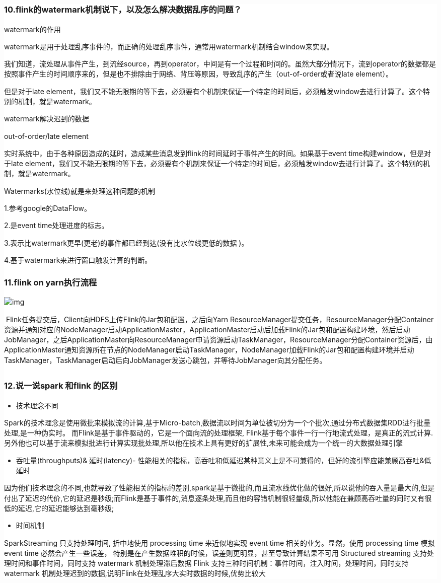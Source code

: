 ##  

### 10.flink的watermark机制说下，以及怎么解决数据乱序的问题？

watermark的作用

watermark是用于处理乱序事件的，而正确的处理乱序事件，通常用watermark机制结合window来实现。

我们知道，流处理从事件产生，到流经source，再到operator，中间是有一个过程和时间的。虽然大部分情况下，流到operator的数据都是按照事件产生的时间顺序来的，但是也不排除由于网络、背压等原因，导致乱序的产生（out-of-order或者说late element）。

但是对于late element，我们又不能无限期的等下去，必须要有个机制来保证一个特定的时间后，必须触发window去进行计算了。这个特别的机制，就是watermark。

watermark解决迟到的数据

out-of-order/late element

实时系统中，由于各种原因造成的延时，造成某些消息发到flink的时间延时于事件产生的时间。如果基于event time构建window，但是对于late element，我们又不能无限期的等下去，必须要有个机制来保证一个特定的时间后，必须触发window去进行计算了。这个特别的机制，就是watermark。

Watermarks(水位线)就是来处理这种问题的机制

1.参考google的DataFlow。

2.是event time处理进度的标志。

3.表示比watermark更早(更老)的事件都已经到达(没有比水位线更低的数据 )。

4.基于watermark来进行窗口触发计算的判断。



### 11.flink on yarn执行流程

![img](https://obs-emcsapp-public.obs.cn-north-4.myhwclouds.com/wechatSpider/modb_ba447cae-006b-11eb-a419-5254001c05fe.png)

​    Flink任务提交后，Client向HDFS上传Flink的Jar包和配置，之后向Yarn ResourceManager提交任务，ResourceManager分配Container资源并通知对应的NodeManager启动ApplicationMaster，ApplicationMaster启动后加载Flink的Jar包和配置构建环境，然后启动JobManager，之后ApplicationMaster向ResourceManager申请资源启动TaskManager，ResourceManager分配Container资源后，由ApplicationMaster通知资源所在节点的NodeManager启动TaskManager，NodeManager加载Flink的Jar包和配置构建环境并启动TaskManager，TaskManager启动后向JobManager发送心跳包，并等待JobManager向其分配任务。

##  

### 12.说一说spark 和flink 的区别 

- 技术理念不同

Spark的技术理念是使用微批来模拟流的计算,基于Micro-batch,数据流以时间为单位被切分为一个个批次,通过分布式数据集RDD进行批量处理,是一种伪实时。
 而Flink是基于事件驱动的，它是一个面向流的处理框架, Flink基于每个事件一行一行地流式处理，是真正的流式计算. 另外他也可以基于流来模拟批进行计算实现批处理,所以他在技术上具有更好的扩展性,未来可能会成为一个统一的大数据处理引擎

- 吞吐量(throughputs)& 延时(latency)- 性能相关的指标，高吞吐和低延迟某种意义上是不可兼得的，但好的流引擎应能兼顾高吞吐&低延时

因为他们技术理念的不同,也就导致了性能相关的指标的差别,spark是基于微批的,而且流水线优化做的很好,所以说他的吞入量是最大的,但是付出了延迟的代价,它的延迟是秒级;而Flink是基于事件的,消息逐条处理,而且他的容错机制很轻量级,所以他能在兼顾高吞吐量的同时又有很低的延迟,它的延迟能够达到毫秒级;

- 时间机制

SparkStreaming 只支持处理时间, 折中地使用 processing time 来近似地实现 event time 相关的业务。显然，使用 processing time 模拟 event time 必然会产生一些误差， 特别是在产生数据堆积的时候，误差则更明显，甚至导致计算结果不可用
 Structured streaming 支持处理时间和事件时间，同时支持 watermark 机制处理滞后数据
 Flink 支持三种时间机制：事件时间，注入时间，处理时间，同时支持 watermark 机制处理迟到的数据,说明Flink在处理乱序大实时数据的时候,优势比较大
